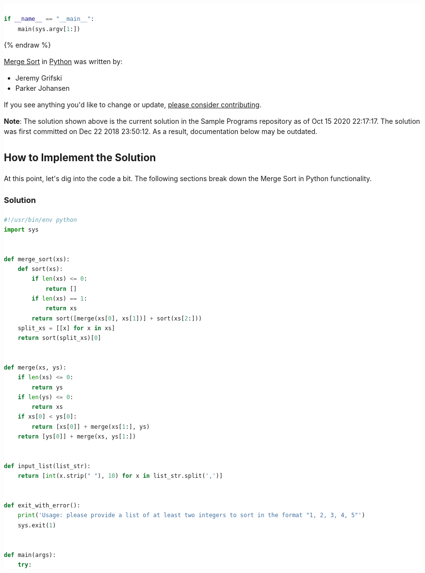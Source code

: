 ```python

if __name__ == "__main__":
    main(sys.argv[1:])
```

{% endraw %}

[Merge Sort](https://sampleprograms.io/projects/merge-sort) in [Python](https://sampleprograms.io/languages/python) was written by:

- Jeremy Grifski
- Parker Johansen

If you see anything you'd like to change or update, [please consider contributing](https://github.com/TheRenegadeCoder/sample-programs).

**Note**: The solution shown above is the current solution in the Sample Programs repository as of Oct 15 2020 22:17:17. The solution was first committed on Dec 22 2018 23:50:12. As a result, documentation below may be outdated.

## How to Implement the Solution

At this point, let's dig into the code a bit. The following sections break
down the Merge Sort in Python functionality.

### Solution

```python
#!/usr/bin/env python
import sys


def merge_sort(xs):
    def sort(xs):
        if len(xs) <= 0:
            return []
        if len(xs) == 1:
            return xs
        return sort([merge(xs[0], xs[1])] + sort(xs[2:]))
    split_xs = [[x] for x in xs]
    return sort(split_xs)[0]


def merge(xs, ys):
    if len(xs) <= 0:
        return ys
    if len(ys) <= 0:
        return xs
    if xs[0] < ys[0]:
        return [xs[0]] + merge(xs[1:], ys)
    return [ys[0]] + merge(xs, ys[1:])


def input_list(list_str):
    return [int(x.strip(" "), 10) for x in list_str.split(',')]


def exit_with_error():
    print('Usage: please provide a list of at least two integers to sort in the format "1, 2, 3, 4, 5"')
    sys.exit(1)


def main(args):
    try:
```
